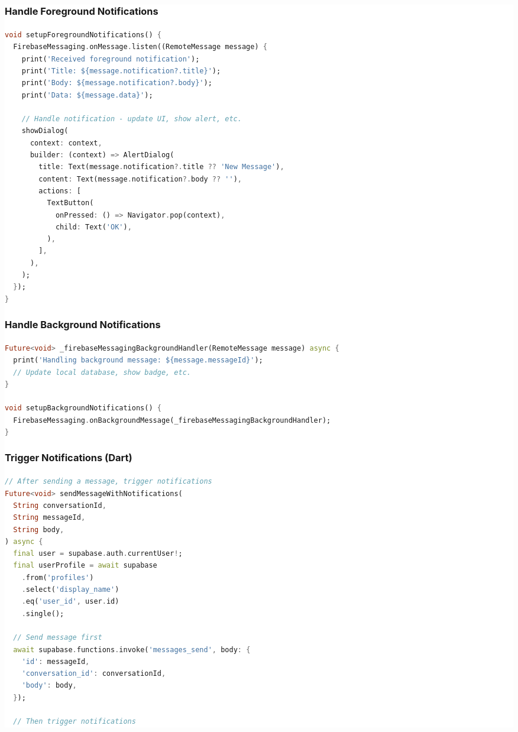 ### Handle Foreground Notifications

```dart
void setupForegroundNotifications() {
  FirebaseMessaging.onMessage.listen((RemoteMessage message) {
    print('Received foreground notification');
    print('Title: ${message.notification?.title}');
    print('Body: ${message.notification?.body}');
    print('Data: ${message.data}');
    
    // Handle notification - update UI, show alert, etc.
    showDialog(
      context: context,
      builder: (context) => AlertDialog(
        title: Text(message.notification?.title ?? 'New Message'),
        content: Text(message.notification?.body ?? ''),
        actions: [
          TextButton(
            onPressed: () => Navigator.pop(context),
            child: Text('OK'),
          ),
        ],
      ),
    );
  });
}
```

### Handle Background Notifications

```dart
Future<void> _firebaseMessagingBackgroundHandler(RemoteMessage message) async {
  print('Handling background message: ${message.messageId}');
  // Update local database, show badge, etc.
}

void setupBackgroundNotifications() {
  FirebaseMessaging.onBackgroundMessage(_firebaseMessagingBackgroundHandler);
}
```

### Trigger Notifications (Dart)

```dart
// After sending a message, trigger notifications
Future<void> sendMessageWithNotifications(
  String conversationId,
  String messageId,
  String body,
) async {
  final user = supabase.auth.currentUser!;
  final userProfile = await supabase
    .from('profiles')
    .select('display_name')
    .eq('user_id', user.id)
    .single();
  
  // Send message first
  await supabase.functions.invoke('messages_send', body: {
    'id': messageId,
    'conversation_id': conversationId,
    'body': body,
  });
  
  // Then trigger notifications
```
